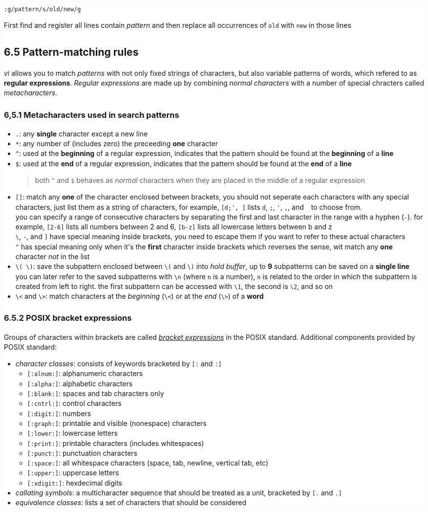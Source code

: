 ```
:g/pattern/s/old/new/g
```

First find and register all lines contain *pattern* and then replace all
occurrences of `old` with `new` in those lines

## 6.5 Pattern-matching rules
*vi* allows you to match *patterns* with not only fixed strings of characters,
but also variable patterns of words, which refered to as **regular
expressions**. *Regular expressions* are made up by combining *normal
characters* with a number of special chracters called *metacharacters*.
### 6,5.1 Metacharacters used in search patterns
- `.`: any **single** character except a new line
- `*`: any number of (includes zero) the preceeding **one** character
- `^`: used at the **beginning** of a regular expression, indicates that the
  pattern should be found at the **beginning** of a **line**
- `$`: used at the **end** of a regular expression, indicates that the pattern
  should be found at the **end** of a **line** 
  > both `^` and `$` behaves as *normal* characters when they are placed in the
  > middle of a regular expression
- `[]`: match any **one** of the character enclosed between brackets, you should
  not seperate each characters with any special characters, just list them as a
  string of characters, for example, `[d;', ]` lists `d`, `;`, `'`, `,`, and ` `
  to choose from.  
  you can specify a range of consecutive characters by separating the first and
  last character in the range with a hyphen (`-`). for example, `[2-6]` lists
  all numbers between 2 and 6, `[b-z]` lists all lowercase letters between b and
  z  
  `\`, `-`, and `]` have special meaning inside brackets, you need to escape
  them if you want to refer to these actual characters  
  `^` has special meaning only when it's the **first** character inside brackets
  which reverses the sense, wit match any **one** character *not* in the list
- `\( \)`: save the subpattern enclosed between `\(` and `\)` into *hold
  buffer*, up to **9** subpatterns can be saved on a **single line**  
  you can later refer to the saved subpatterns with `\n` (where `n` is a
  number), `n` is related to the order in which the subpattern is created from
  left to right. the first subpattern can be accessed with `\1`, the second is
  `\2`, and so on
- `\<` and `\>`: match characters at the *beginning* (`\<`) or at the *end*
  (`\>`) of a **word**

### 6.5.2 POSIX bracket expressions
Groups of characters within brackets are called *<u>bracket expressions</u>* in
the POSIX standard. Additional components provided by POSIX standard:

- *character classes*: consists of keywords bracketed by `[:` and `:]`
    - `[:alnum:]`: alphanumeric characters
    - `[:alpha:]`: alphabetic characters
    - `[:blank:]`: spaces and tab characters only
    - `[:cntrl:]`: control characters
    - `[:digit:]`: numbers
    - `[:graph:]`: printable and visible (nonespace) characters
    - `[:lower:]`: lowercase letters
    - `[:print:]`: printable characters (includes whitespaces)
    - `[:punct:]`: punctuation characters
    - `[:space:]`: all whitespace characters (space, tab, newline, vertical tab,
      etc)
    - `[:upper:]`: uppercase letters
    - `[:xdigit:]`: hexdecimal digits
- *callating symbols*: a multicharacter sequence that should be treated as a
  unit, bracketed by `[.` and `.]`
- *equivalence classes*: lists a set of characters that should be considered